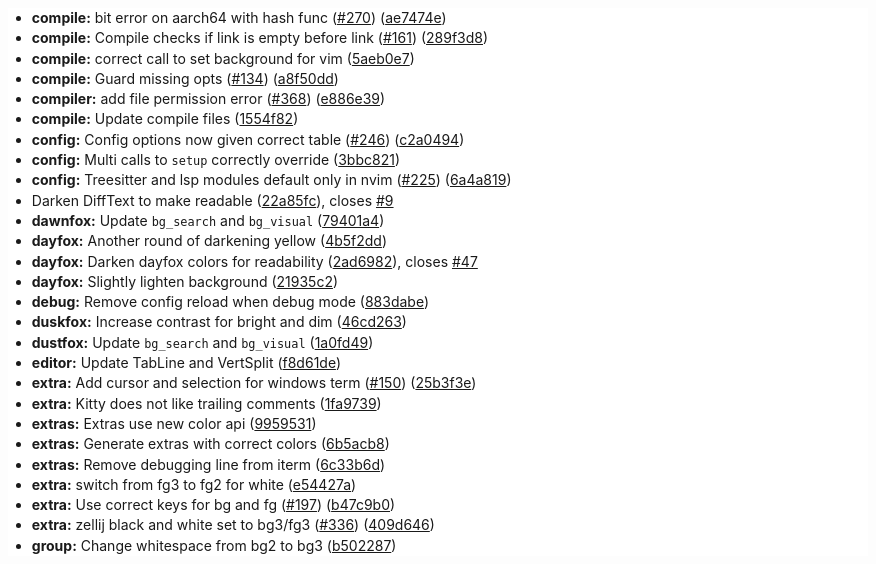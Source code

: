 * **compile:** bit error on aarch64 with hash func ([#270](https://github.com/stevearc/nightfox.nvim/issues/270)) ([ae7474e](https://github.com/stevearc/nightfox.nvim/commit/ae7474ea078cb76d81517d30bece4a5a41770ef0))
* **compile:** Compile checks if link is empty before link ([#161](https://github.com/stevearc/nightfox.nvim/issues/161)) ([289f3d8](https://github.com/stevearc/nightfox.nvim/commit/289f3d81a753155158b132b549b3f1fa788d3950))
* **compile:** correct call to set background for vim ([5aeb0e7](https://github.com/stevearc/nightfox.nvim/commit/5aeb0e730755b3007029b51dda094d4e0e6e9291))
* **compile:** Guard missing opts ([#134](https://github.com/stevearc/nightfox.nvim/issues/134)) ([a8f50dd](https://github.com/stevearc/nightfox.nvim/commit/a8f50dd814a0a77ef3ca69ec3ecd0604b37bbc3c))
* **compiler:** add file permission error ([#368](https://github.com/stevearc/nightfox.nvim/issues/368)) ([e886e39](https://github.com/stevearc/nightfox.nvim/commit/e886e39e592e89f316536a6f070365a9d88901c9))
* **compile:** Update compile files ([1554f82](https://github.com/stevearc/nightfox.nvim/commit/1554f82ad1cf84a5a2fe7ad35e92ff039731d06e))
* **config:** Config options now given correct table ([#246](https://github.com/stevearc/nightfox.nvim/issues/246)) ([c2a0494](https://github.com/stevearc/nightfox.nvim/commit/c2a0494480c9ad44f0fb31885f320a37cc09dbdd))
* **config:** Multi calls to `setup` correctly override ([3bbc821](https://github.com/stevearc/nightfox.nvim/commit/3bbc821246a5135ea226182fcaa8d793d5fb99da))
* **config:** Treesitter and lsp modules default only in nvim ([#225](https://github.com/stevearc/nightfox.nvim/issues/225)) ([6a4a819](https://github.com/stevearc/nightfox.nvim/commit/6a4a819fd129c8b41e1e3fccf63f77227ff19b02))
* Darken DiffText to make readable ([22a85fc](https://github.com/stevearc/nightfox.nvim/commit/22a85fcb3e025b667857bb2d1e6d26c7cddf5d83)), closes [#9](https://github.com/stevearc/nightfox.nvim/issues/9)
* **dawnfox:** Update `bg_search` and `bg_visual` ([79401a4](https://github.com/stevearc/nightfox.nvim/commit/79401a417518a889af65779c36e44a8f6917f07d))
* **dayfox:** Another round of darkening yellow ([4b5f2dd](https://github.com/stevearc/nightfox.nvim/commit/4b5f2dd7ae0fb6361ba8e492adee8fb5db1496d9))
* **dayfox:** Darken dayfox colors for readability ([2ad6982](https://github.com/stevearc/nightfox.nvim/commit/2ad6982736c1c5215ab39f72ea2e3e6c3a2d3bf9)), closes [#47](https://github.com/stevearc/nightfox.nvim/issues/47)
* **dayfox:** Slightly lighten background ([21935c2](https://github.com/stevearc/nightfox.nvim/commit/21935c25fe681d43e381d49b0a44c9298d204841))
* **debug:** Remove config reload when debug mode ([883dabe](https://github.com/stevearc/nightfox.nvim/commit/883dabe0418e4d32bb39830c3dec18207fe52eff))
* **duskfox:** Increase contrast for bright and dim ([46cd263](https://github.com/stevearc/nightfox.nvim/commit/46cd263e49b22d21062043853005311ccb93b8a9))
* **dustfox:** Update `bg_search` and `bg_visual` ([1a0fd49](https://github.com/stevearc/nightfox.nvim/commit/1a0fd498444f98318dc8dd7bb51d54d6b942bdf5))
* **editor:** Update TabLine and VertSplit ([f8d61de](https://github.com/stevearc/nightfox.nvim/commit/f8d61de2a097b08f06db4c757d07d154bccfdf60))
* **extra:** Add cursor and selection for windows term ([#150](https://github.com/stevearc/nightfox.nvim/issues/150)) ([25b3f3e](https://github.com/stevearc/nightfox.nvim/commit/25b3f3e46c87c51e4d8075d2e11f481628716363))
* **extra:** Kitty does not like trailing comments ([1fa9739](https://github.com/stevearc/nightfox.nvim/commit/1fa9739a2ee45f5a0048e18bac43f90d1edb77ed))
* **extras:** Extras use new color api ([9959531](https://github.com/stevearc/nightfox.nvim/commit/9959531b20f2c0b64a8d7a9adf39879eeb3c9a06))
* **extras:** Generate extras with correct colors ([6b5acb8](https://github.com/stevearc/nightfox.nvim/commit/6b5acb818d187d8bc75d7e9ddb68834315858a6e))
* **extras:** Remove debugging line from iterm ([6c33b6d](https://github.com/stevearc/nightfox.nvim/commit/6c33b6dbdd65d2ebddf5f9ece2847ccf7c7fecea))
* **extra:** switch from fg3 to fg2 for white ([e54427a](https://github.com/stevearc/nightfox.nvim/commit/e54427a1bfea55c9ab0c21ac7e9d07b22156d0f0))
* **extra:** Use correct keys for bg and fg ([#197](https://github.com/stevearc/nightfox.nvim/issues/197)) ([b47c9b0](https://github.com/stevearc/nightfox.nvim/commit/b47c9b09b693e8d362cf2d7134b857f4e5135d47))
* **extra:** zellij black and white set to bg3/fg3 ([#336](https://github.com/stevearc/nightfox.nvim/issues/336)) ([409d646](https://github.com/stevearc/nightfox.nvim/commit/409d646bd15989241e0a71e4da513434c49cad10))
* **group:** Change whitespace from bg2 to bg3 ([b502287](https://github.com/stevearc/nightfox.nvim/commit/b502287ba7f250a1893f04f69e78ef3ea6a9c3dc))